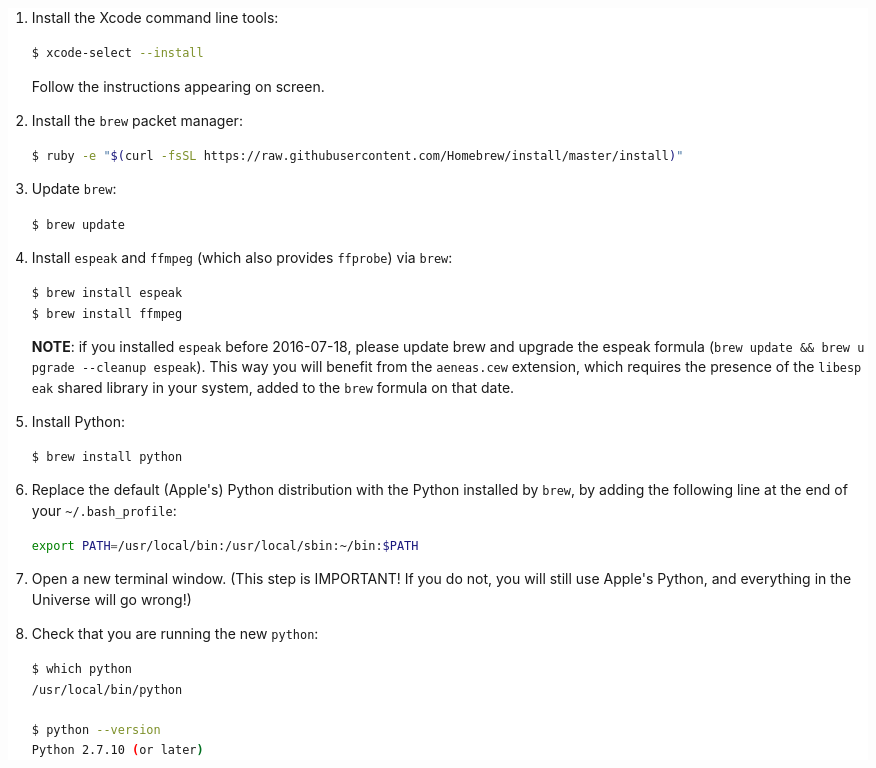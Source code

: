 1. Install the Xcode command line tools:

    ```bash
    $ xcode-select --install
    ```

    Follow the instructions appearing on screen.

2. Install the `brew` packet manager:

    ```bash
    $ ruby -e "$(curl -fsSL https://raw.githubusercontent.com/Homebrew/install/master/install)"
    ```

3. Update `brew`:

    ```bash
    $ brew update
    ```

4. Install `espeak` and `ffmpeg` (which also provides `ffprobe`)  via `brew`:

    ```bash
    $ brew install espeak
    $ brew install ffmpeg
    ```

    **NOTE**: if you installed `espeak` before 2016-07-18,
    please update brew and upgrade the espeak formula
    (`brew update && brew upgrade --cleanup espeak`).
    This way you will benefit from the `aeneas.cew` extension,
    which requires the presence of the `libespeak` shared library in your system,
    added to the `brew` formula on that date.

5. Install Python:

    ```bash
    $ brew install python
    ```

6. Replace the default (Apple's) Python distribution with the Python installed by `brew`,
   by adding the following line at the end of your `~/.bash_profile`:

    ```bash
    export PATH=/usr/local/bin:/usr/local/sbin:~/bin:$PATH
    ```

7. Open a new terminal window. (This step is IMPORTANT!
   If you do not, you will still use Apple's Python,
   and everything in the Universe will go wrong!)

8. Check that you are running the new `python`:

    ```bash
    $ which python
    /usr/local/bin/python

    $ python --version
    Python 2.7.10 (or later)
    ```
